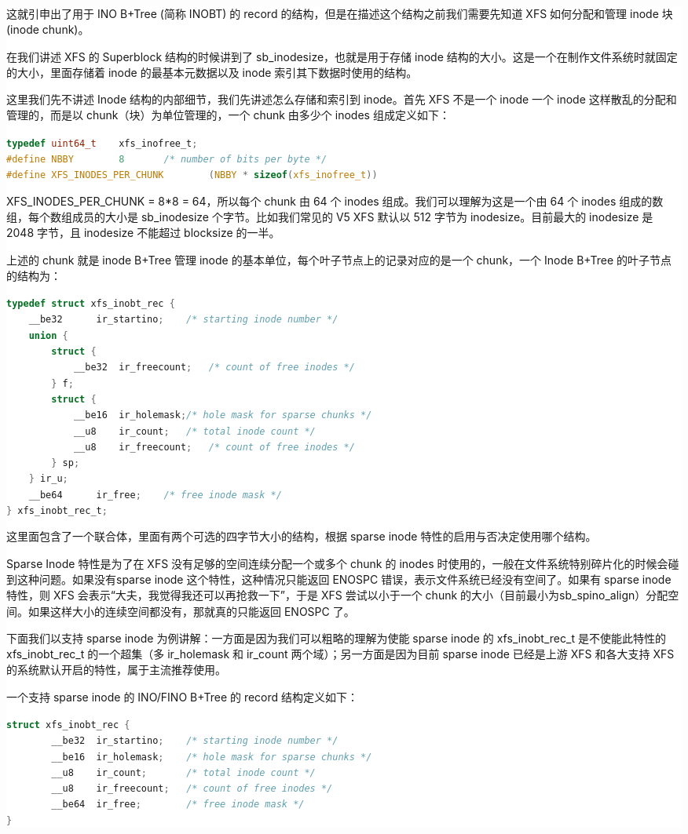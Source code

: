 这就引申出了用于 INO B+Tree (简称 INOBT) 的 record 的结构，但是在描述这个结构之前我们需要先知道 XFS 如何分配和管理 inode 块 (inode chunk)。

在我们讲述 XFS 的 Superblock 结构的时候讲到了 sb_inodesize，也就是用于存储 inode 结构的大小。这是一个在制作文件系统时就固定的大小，里面存储着 inode 的最基本元数据以及 inode 索引其下数据时使用的结构。

这里我们先不讲述 Inode 结构的内部细节，我们先讲述怎么存储和索引到 inode。首先 XFS 不是一个 inode 一个 inode 这样散乱的分配和管理的，而是以 chunk（块）为单位管理的，一个 chunk 由多少个 inodes 组成定义如下：

```c
typedef uint64_t	xfs_inofree_t;
#define NBBY		8		/* number of bits per byte */
#define	XFS_INODES_PER_CHUNK		(NBBY * sizeof(xfs_inofree_t))
```

XFS_INODES_PER_CHUNK = 8*8 = 64，所以每个 chunk 由 64 个 inodes 组成。我们可以理解为这是一个由 64 个 inodes 组成的数组，每个数组成员的大小是 sb_inodesize 个字节。比如我们常见的 V5 XFS 默认以 512 字节为 inodesize。目前最大的 inodesize 是 2048 字节，且 inodesize 不能超过 blocksize 的一半。

上述的 chunk 就是 inode B+Tree 管理 inode 的基本单位，每个叶子节点上的记录对应的是一个 chunk，一个 Inode B+Tree 的叶子节点的结构为：

```c
typedef struct xfs_inobt_rec {
	__be32		ir_startino;	/* starting inode number */
	union {
		struct {
			__be32	ir_freecount;	/* count of free inodes */
		} f;
		struct {
			__be16	ir_holemask;/* hole mask for sparse chunks */
			__u8	ir_count;	/* total inode count */
			__u8	ir_freecount;	/* count of free inodes */
		} sp;
	} ir_u;
	__be64		ir_free;	/* free inode mask */
} xfs_inobt_rec_t;
```

这里面包含了一个联合体，里面有两个可选的四字节大小的结构，根据 sparse inode 特性的启用与否决定使用哪个结构。

Sparse Inode 特性是为了在 XFS 没有足够的空间连续分配一个或多个 chunk 的 inodes 时使用的，一般在文件系统特别碎片化的时候会碰到这种问题。如果没有sparse inode 这个特性，这种情况只能返回 ENOSPC 错误，表示文件系统已经没有空间了。如果有 sparse inode 特性，则 XFS 会表示“大夫，我觉得我还可以再抢救一下”，于是 XFS 尝试以小于一个 chunk 的大小（目前最小为sb_spino_align）分配空间。如果这样大小的连续空间都没有，那就真的只能返回 ENOSPC 了。

下面我们以支持 sparse inode 为例讲解：一方面是因为我们可以粗略的理解为使能 sparse inode 的 xfs_inobt_rec_t 是不使能此特性的 xfs_inobt_rec_t 的一个超集（多 ir_holemask 和 ir_count 两个域）；另一方面是因为目前 sparse inode 已经是上游 XFS 和各大支持 XFS 的系统默认开启的特性，属于主流推荐使用。

一个支持 sparse inode 的 INO/FINO B+Tree 的 record 结构定义如下：

```c
struct xfs_inobt_rec {
        __be32  ir_startino;    /* starting inode number */
        __be16  ir_holemask;    /* hole mask for sparse chunks */
        __u8    ir_count;       /* total inode count */
        __u8    ir_freecount;   /* count of free inodes */
        __be64  ir_free;        /* free inode mask */
}
```
